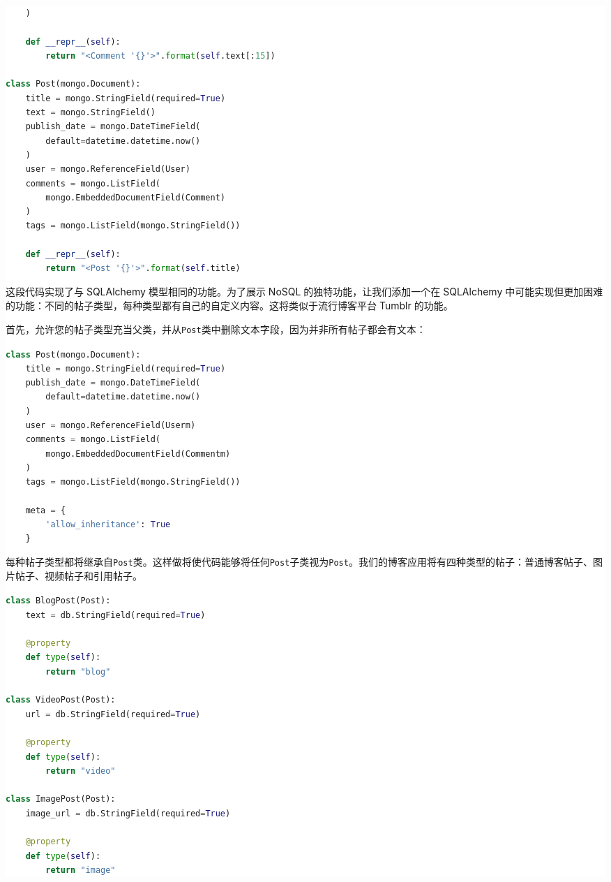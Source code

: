 ```py
    )

    def __repr__(self):
        return "<Comment '{}'>".format(self.text[:15])

class Post(mongo.Document):
    title = mongo.StringField(required=True)
    text = mongo.StringField()
    publish_date = mongo.DateTimeField(
        default=datetime.datetime.now()
    )
    user = mongo.ReferenceField(User)
    comments = mongo.ListField(
        mongo.EmbeddedDocumentField(Comment)
    )
    tags = mongo.ListField(mongo.StringField())

    def __repr__(self):
        return "<Post '{}'>".format(self.title)
```

这段代码实现了与 SQLAlchemy 模型相同的功能。为了展示 NoSQL 的独特功能，让我们添加一个在 SQLAlchemy 中可能实现但更加困难的功能：不同的帖子类型，每种类型都有自己的自定义内容。这将类似于流行博客平台 Tumblr 的功能。

首先，允许您的帖子类型充当父类，并从`Post`类中删除文本字段，因为并非所有帖子都会有文本：

```py
class Post(mongo.Document):
    title = mongo.StringField(required=True)
    publish_date = mongo.DateTimeField(
        default=datetime.datetime.now()
    )
    user = mongo.ReferenceField(Userm)
    comments = mongo.ListField(
        mongo.EmbeddedDocumentField(Commentm)
    )
    tags = mongo.ListField(mongo.StringField())

    meta = {
        'allow_inheritance': True
    }
```

每种帖子类型都将继承自`Post`类。这样做将使代码能够将任何`Post`子类视为`Post`。我们的博客应用将有四种类型的帖子：普通博客帖子、图片帖子、视频帖子和引用帖子。

```py
class BlogPost(Post):
    text = db.StringField(required=True)

    @property
    def type(self):
        return "blog"

class VideoPost(Post):
    url = db.StringField(required=True)

    @property
    def type(self):
        return "video"

class ImagePost(Post):
    image_url = db.StringField(required=True)

    @property
    def type(self):
        return "image"
```